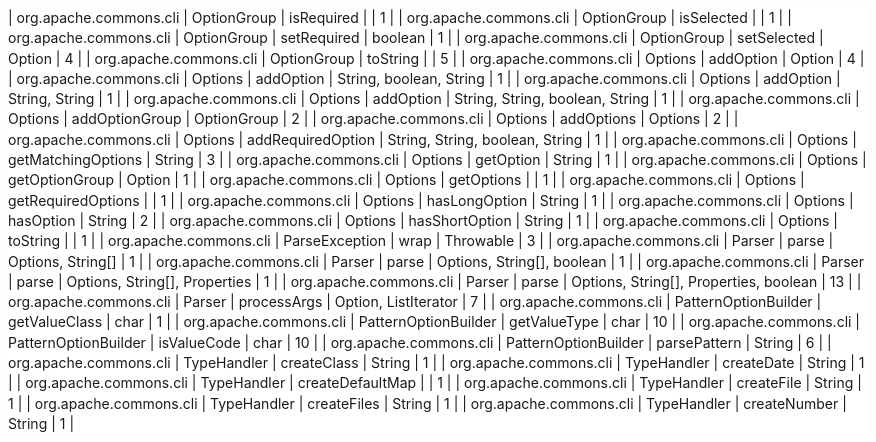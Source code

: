 | org.apache.commons.cli | OptionGroup | isRequired |  | 1 |
| org.apache.commons.cli | OptionGroup | isSelected |  | 1 |
| org.apache.commons.cli | OptionGroup | setRequired | boolean | 1 |
| org.apache.commons.cli | OptionGroup | setSelected | Option | 4 |
| org.apache.commons.cli | OptionGroup | toString |  | 5 |
| org.apache.commons.cli | Options | addOption | Option | 4 |
| org.apache.commons.cli | Options | addOption | String, boolean, String | 1 |
| org.apache.commons.cli | Options | addOption | String, String | 1 |
| org.apache.commons.cli | Options | addOption | String, String, boolean, String | 1 |
| org.apache.commons.cli | Options | addOptionGroup | OptionGroup | 2 |
| org.apache.commons.cli | Options | addOptions | Options | 2 |
| org.apache.commons.cli | Options | addRequiredOption | String, String, boolean, String | 1 |
| org.apache.commons.cli | Options | getMatchingOptions | String | 3 |
| org.apache.commons.cli | Options | getOption | String | 1 |
| org.apache.commons.cli | Options | getOptionGroup | Option | 1 |
| org.apache.commons.cli | Options | getOptions |  | 1 |
| org.apache.commons.cli | Options | getRequiredOptions |  | 1 |
| org.apache.commons.cli | Options | hasLongOption | String | 1 |
| org.apache.commons.cli | Options | hasOption | String | 2 |
| org.apache.commons.cli | Options | hasShortOption | String | 1 |
| org.apache.commons.cli | Options | toString |  | 1 |
| org.apache.commons.cli | ParseException | wrap | Throwable | 3 |
| org.apache.commons.cli | Parser | parse | Options, String[] | 1 |
| org.apache.commons.cli | Parser | parse | Options, String[], boolean | 1 |
| org.apache.commons.cli | Parser | parse | Options, String[], Properties | 1 |
| org.apache.commons.cli | Parser | parse | Options, String[], Properties, boolean | 13 |
| org.apache.commons.cli | Parser | processArgs | Option, ListIterator<String> | 7 |
| org.apache.commons.cli | PatternOptionBuilder | getValueClass | char | 1 |
| org.apache.commons.cli | PatternOptionBuilder | getValueType | char | 10 |
| org.apache.commons.cli | PatternOptionBuilder | isValueCode | char | 10 |
| org.apache.commons.cli | PatternOptionBuilder | parsePattern | String | 6 |
| org.apache.commons.cli | TypeHandler | createClass | String | 1 |
| org.apache.commons.cli | TypeHandler | createDate | String | 1 |
| org.apache.commons.cli | TypeHandler | createDefaultMap |  | 1 |
| org.apache.commons.cli | TypeHandler | createFile | String | 1 |
| org.apache.commons.cli | TypeHandler | createFiles | String | 1 |
| org.apache.commons.cli | TypeHandler | createNumber | String | 1 |